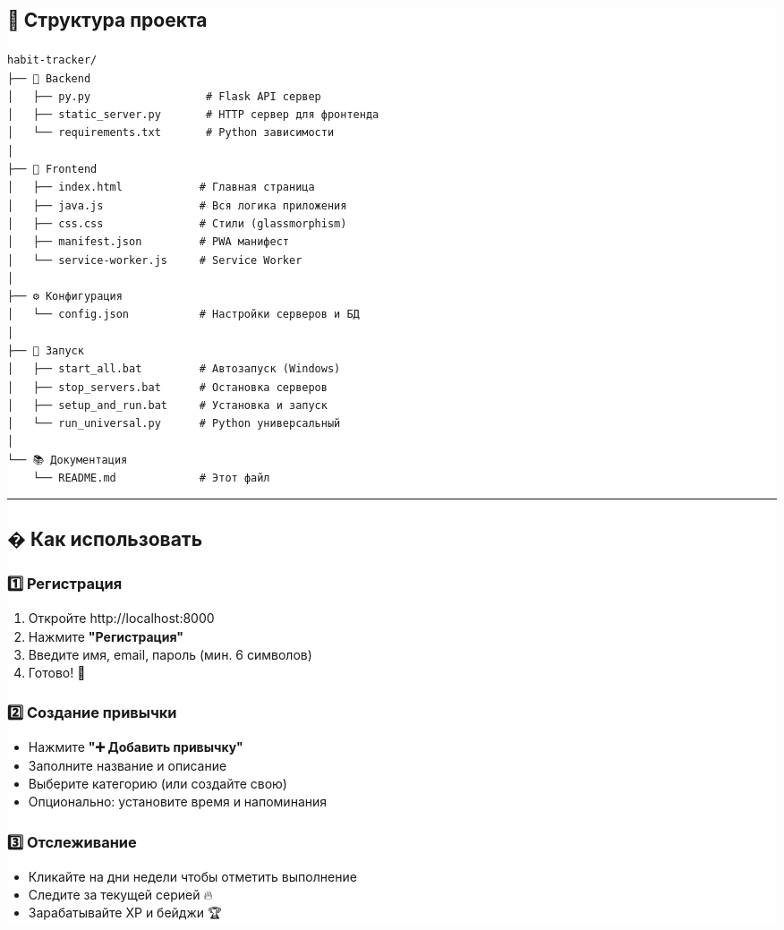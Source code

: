 ## 📁 Структура проекта

```
habit-tracker/
├── 🐍 Backend
│   ├── py.py                  # Flask API сервер
│   ├── static_server.py       # HTTP сервер для фронтенда
│   └── requirements.txt       # Python зависимости
│
├── 🎨 Frontend
│   ├── index.html            # Главная страница
│   ├── java.js               # Вся логика приложения
│   ├── css.css               # Стили (glassmorphism)
│   ├── manifest.json         # PWA манифест
│   └── service-worker.js     # Service Worker
│
├── ⚙️ Конфигурация
│   └── config.json           # Настройки серверов и БД
│
├── 🚀 Запуск
│   ├── start_all.bat         # Автозапуск (Windows)
│   ├── stop_servers.bat      # Остановка серверов
│   ├── setup_and_run.bat     # Установка и запуск
│   └── run_universal.py      # Python универсальный
│
└── 📚 Документация
    └── README.md             # Этот файл
```

---

## � Как использовать

### 1️⃣ Регистрация
1. Откройте http://localhost:8000
2. Нажмите **"Регистрация"**
3. Введите имя, email, пароль (мин. 6 символов)
4. Готово! 🎉

### 2️⃣ Создание привычки
- Нажмите **"➕ Добавить привычку"**
- Заполните название и описание
- Выберите категорию (или создайте свою)
- Опционально: установите время и напоминания

### 3️⃣ Отслеживание
- Кликайте на дни недели чтобы отметить выполнение
- Следите за текущей серией 🔥
- Зарабатывайте XP и бейджи 🏆
